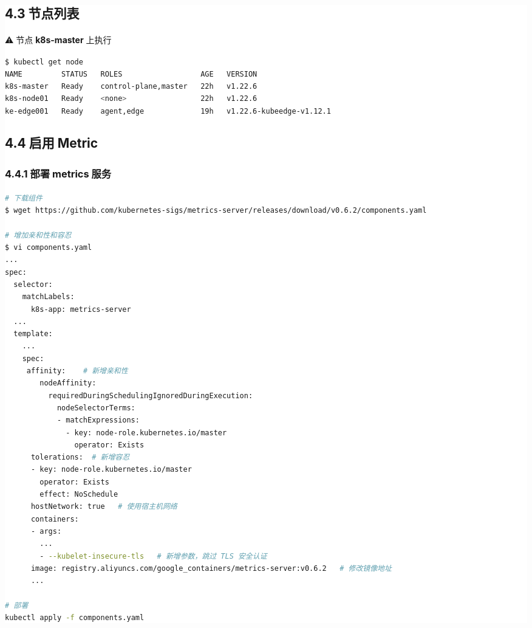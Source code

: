 

## 4.3 节点列表

:warning: 节点 **k8s-master** 上执行

```bash
$ kubectl get node
NAME         STATUS   ROLES                  AGE   VERSION
k8s-master   Ready    control-plane,master   22h   v1.22.6
k8s-node01   Ready    <none>                 22h   v1.22.6
ke-edge001   Ready    agent,edge             19h   v1.22.6-kubeedge-v1.12.1
```



## 4.4 启用 Metric

### 4.4.1 部署 metrics 服务

```bash
# 下载组件
$ wget https://github.com/kubernetes-sigs/metrics-server/releases/download/v0.6.2/components.yaml

# 增加亲和性和容忍
$ vi components.yaml
...
spec:
  selector:
    matchLabels:
      k8s-app: metrics-server
  ...
  template:
    ...
    spec:
     affinity:    # 新增亲和性
        nodeAffinity:
          requiredDuringSchedulingIgnoredDuringExecution:
            nodeSelectorTerms:
            - matchExpressions:
              - key: node-role.kubernetes.io/master
                operator: Exists
      tolerations:  # 新增容忍
      - key: node-role.kubernetes.io/master
        operator: Exists
        effect: NoSchedule
      hostNetwork: true   # 使用宿主机网络
      containers:
      - args:
        ...
        - --kubelet-insecure-tls   # 新增参数，跳过 TLS 安全认证
      image: registry.aliyuncs.com/google_containers/metrics-server:v0.6.2   # 修改镜像地址
      ...
      
# 部署
kubectl apply -f components.yaml
```

